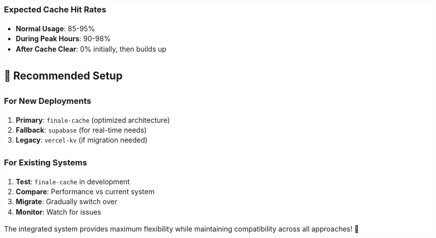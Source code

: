 ### Expected Cache Hit Rates

- **Normal Usage**: 85-95%
- **During Peak Hours**: 90-98%
- **After Cache Clear**: 0% initially, then builds up

## 🎯 Recommended Setup

### For New Deployments
1. **Primary**: `finale-cache` (optimized architecture)
2. **Fallback**: `supabase` (for real-time needs)
3. **Legacy**: `vercel-kv` (if migration needed)

### For Existing Systems
1. **Test**: `finale-cache` in development
2. **Compare**: Performance vs current system
3. **Migrate**: Gradually switch over
4. **Monitor**: Watch for issues

The integrated system provides maximum flexibility while maintaining compatibility across all approaches! 🚀
